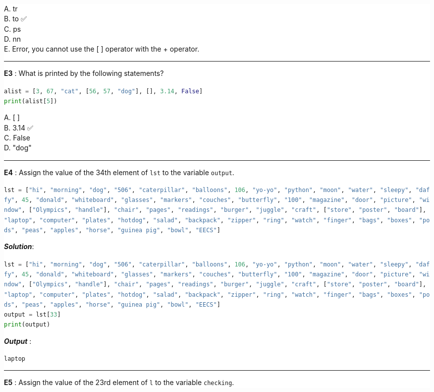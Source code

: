 A. tr <br>
B. to ✅ <br>
C. ps <br>
D. nn <br>
E. Error, you cannot use the [ ] operator with the + operator. <br>


---

**E3** : What is printed by the following statements?

```python
alist = [3, 67, "cat", [56, 57, "dog"], [], 3.14, False]
print(alist[5])
```

A. [ ] <br>
B. 3.14 ✅ <br>
C. False <br>
D. "dog" <br>


---

**E4** : Assign the value of the 34th element of `lst` to the variable `output`.

```python
lst = ["hi", "morning", "dog", "506", "caterpillar", "balloons", 106, "yo-yo", "python", "moon", "water", "sleepy", "daffy", 45, "donald", "whiteboard", "glasses", "markers", "couches", "butterfly", "100", "magazine", "door", "picture", "window", ["Olympics", "handle"], "chair", "pages", "readings", "burger", "juggle", "craft", ["store", "poster", "board"], "laptop", "computer", "plates", "hotdog", "salad", "backpack", "zipper", "ring", "watch", "finger", "bags", "boxes", "pods", "peas", "apples", "horse", "guinea pig", "bowl", "EECS"]
```


***Solution***:

```python
lst = ["hi", "morning", "dog", "506", "caterpillar", "balloons", 106, "yo-yo", "python", "moon", "water", "sleepy", "daffy", 45, "donald", "whiteboard", "glasses", "markers", "couches", "butterfly", "100", "magazine", "door", "picture", "window", ["Olympics", "handle"], "chair", "pages", "readings", "burger", "juggle", "craft", ["store", "poster", "board"], "laptop", "computer", "plates", "hotdog", "salad", "backpack", "zipper", "ring", "watch", "finger", "bags", "boxes", "pods", "peas", "apples", "horse", "guinea pig", "bowl", "EECS"]
output = lst[33]
print(output)
```

***Output*** :

```
laptop
```


---

**E5** : Assign the value of the 23rd element of `l` to the variable `checking`.
